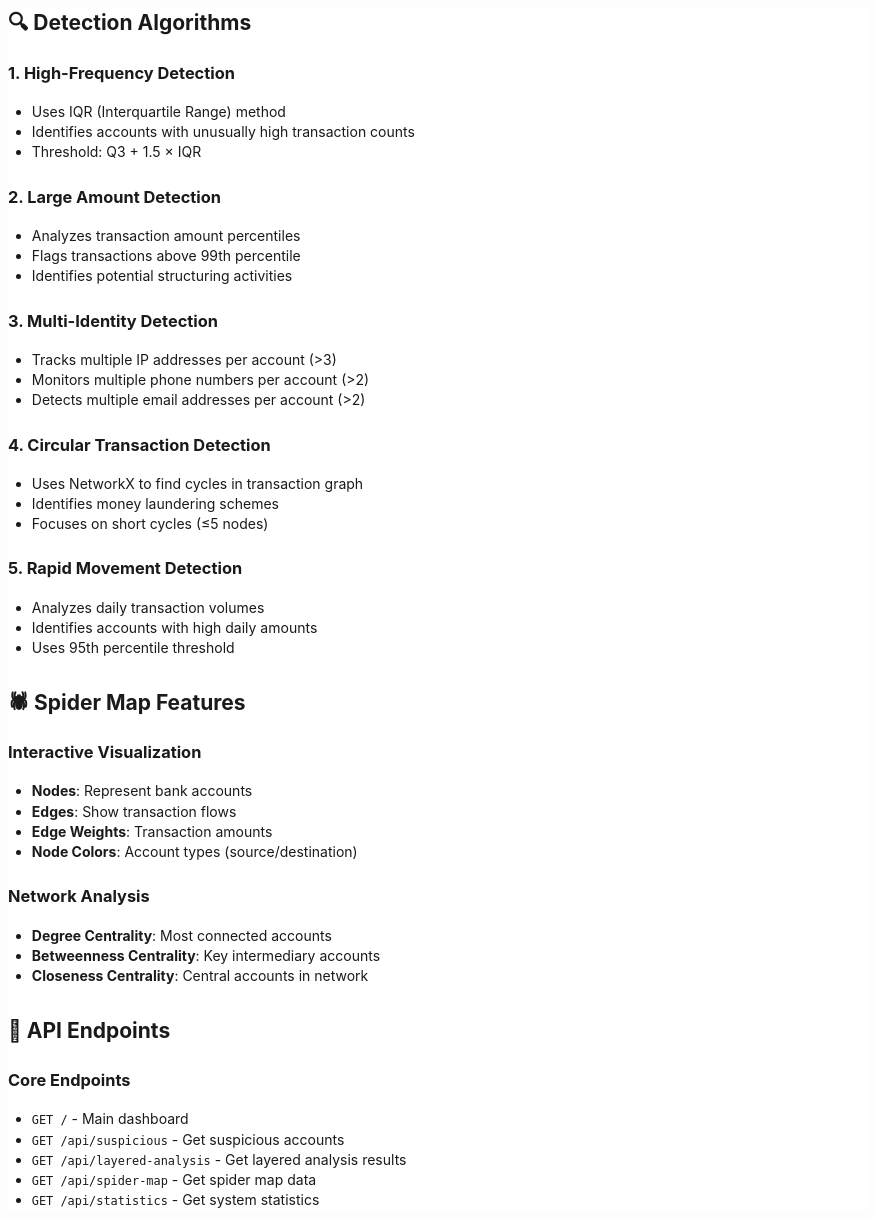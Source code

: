 ## 🔍 Detection Algorithms

### 1. High-Frequency Detection
- Uses IQR (Interquartile Range) method
- Identifies accounts with unusually high transaction counts
- Threshold: Q3 + 1.5 × IQR

### 2. Large Amount Detection
- Analyzes transaction amount percentiles
- Flags transactions above 99th percentile
- Identifies potential structuring activities

### 3. Multi-Identity Detection
- Tracks multiple IP addresses per account (>3)
- Monitors multiple phone numbers per account (>2)
- Detects multiple email addresses per account (>2)

### 4. Circular Transaction Detection
- Uses NetworkX to find cycles in transaction graph
- Identifies money laundering schemes
- Focuses on short cycles (≤5 nodes)

### 5. Rapid Movement Detection
- Analyzes daily transaction volumes
- Identifies accounts with high daily amounts
- Uses 95th percentile threshold

## 🕷️ Spider Map Features

### Interactive Visualization
- **Nodes**: Represent bank accounts
- **Edges**: Show transaction flows
- **Edge Weights**: Transaction amounts
- **Node Colors**: Account types (source/destination)

### Network Analysis
- **Degree Centrality**: Most connected accounts
- **Betweenness Centrality**: Key intermediary accounts
- **Closeness Centrality**: Central accounts in network

## 🔧 API Endpoints

### Core Endpoints
- `GET /` - Main dashboard
- `GET /api/suspicious` - Get suspicious accounts
- `GET /api/layered-analysis` - Get layered analysis results
- `GET /api/spider-map` - Get spider map data
- `GET /api/statistics` - Get system statistics

